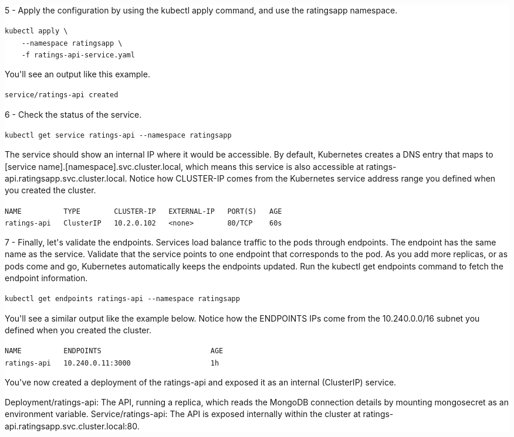 5 - Apply the configuration by using the kubectl apply command, and use the ratingsapp namespace.


``` 
kubectl apply \
    --namespace ratingsapp \
    -f ratings-api-service.yaml

``` 
You'll see an output like this example.

``` 
service/ratings-api created

``` 

6 - Check the status of the service.

``` 
kubectl get service ratings-api --namespace ratingsapp

``` 
The service should show an internal IP where it would be accessible. By default, Kubernetes creates a DNS entry that maps to [service name].[namespace].svc.cluster.local, which means this service is also accessible at ratings-api.ratingsapp.svc.cluster.local. Notice how CLUSTER-IP comes from the Kubernetes service address range you defined when you created the cluster.

``` 
NAME          TYPE        CLUSTER-IP   EXTERNAL-IP   PORT(S)   AGE
ratings-api   ClusterIP   10.2.0.102   <none>        80/TCP    60s

``` 

7 - Finally, let's validate the endpoints. Services load balance traffic to the pods through endpoints. The endpoint has the same name as the service. Validate that the service points to one endpoint that corresponds to the pod. As you add more replicas, or as pods come and go, Kubernetes automatically keeps the endpoints updated. Run the kubectl get endpoints command to fetch the endpoint information.

``` 
kubectl get endpoints ratings-api --namespace ratingsapp

``` 

You'll see a similar output like the example below. Notice how the ENDPOINTS IPs come from the 10.240.0.0/16 subnet you defined when you created the cluster.

```
NAME          ENDPOINTS                          AGE
ratings-api   10.240.0.11:3000                   1h

```

You've now created a deployment of the ratings-api and exposed it as an internal (ClusterIP) service.

Deployment/ratings-api: The API, running a replica, which reads the MongoDB connection details by mounting mongosecret as an environment variable.
Service/ratings-api: The API is exposed internally within the cluster at ratings-api.ratingsapp.svc.cluster.local:80.
